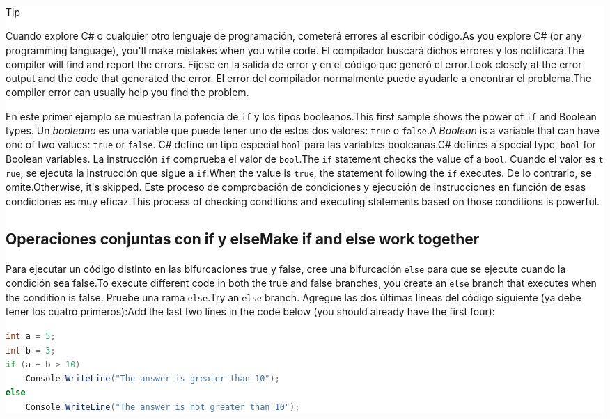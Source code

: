 > [!TIP]
> <span data-ttu-id="7a269-126">Cuando explore C# o cualquier otro lenguaje de programación, cometerá errores al escribir código.</span><span class="sxs-lookup"><span data-stu-id="7a269-126">As you explore C# (or any programming language), you'll make mistakes when you write code.</span></span> <span data-ttu-id="7a269-127">El compilador buscará dichos errores y los notificará.</span><span class="sxs-lookup"><span data-stu-id="7a269-127">The compiler will find and report the errors.</span></span> <span data-ttu-id="7a269-128">Fíjese en la salida de error y en el código que generó el error.</span><span class="sxs-lookup"><span data-stu-id="7a269-128">Look closely at the error output and the code that generated the error.</span></span> <span data-ttu-id="7a269-129">El error del compilador normalmente puede ayudarle a encontrar el problema.</span><span class="sxs-lookup"><span data-stu-id="7a269-129">The compiler error can usually help you find the problem.</span></span>

<span data-ttu-id="7a269-130">En este primer ejemplo se muestran la potencia de `if` y los tipos booleanos.</span><span class="sxs-lookup"><span data-stu-id="7a269-130">This first sample shows the power of `if` and Boolean types.</span></span> <span data-ttu-id="7a269-131">Un *booleano* es una variable que puede tener uno de estos dos valores: `true` o `false`.</span><span class="sxs-lookup"><span data-stu-id="7a269-131">A *Boolean* is a variable that can have one of two values: `true` or `false`.</span></span> <span data-ttu-id="7a269-132">C# define un tipo especial `bool` para las variables booleanas.</span><span class="sxs-lookup"><span data-stu-id="7a269-132">C# defines a special type, `bool` for Boolean variables.</span></span> <span data-ttu-id="7a269-133">La instrucción `if` comprueba el valor de `bool`.</span><span class="sxs-lookup"><span data-stu-id="7a269-133">The `if` statement checks the value of a `bool`.</span></span> <span data-ttu-id="7a269-134">Cuando el valor es `true`, se ejecuta la instrucción que sigue a `if`.</span><span class="sxs-lookup"><span data-stu-id="7a269-134">When the value is `true`, the statement following the `if` executes.</span></span> <span data-ttu-id="7a269-135">De lo contrario, se omite.</span><span class="sxs-lookup"><span data-stu-id="7a269-135">Otherwise, it's skipped.</span></span> <span data-ttu-id="7a269-136">Este proceso de comprobación de condiciones y ejecución de instrucciones en función de esas condiciones es muy eficaz.</span><span class="sxs-lookup"><span data-stu-id="7a269-136">This process of checking conditions and executing statements based on those conditions is powerful.</span></span>

## <a name="make-if-and-else-work-together"></a><span data-ttu-id="7a269-137">Operaciones conjuntas con if y else</span><span class="sxs-lookup"><span data-stu-id="7a269-137">Make if and else work together</span></span>

<span data-ttu-id="7a269-138">Para ejecutar un código distinto en las bifurcaciones true y false, cree una bifurcación `else` para que se ejecute cuando la condición sea false.</span><span class="sxs-lookup"><span data-stu-id="7a269-138">To execute different code in both the true and false branches, you create an `else` branch that executes when the condition is false.</span></span> <span data-ttu-id="7a269-139">Pruebe una rama `else`.</span><span class="sxs-lookup"><span data-stu-id="7a269-139">Try an `else` branch.</span></span> <span data-ttu-id="7a269-140">Agregue las dos últimas líneas del código siguiente (ya debe tener los cuatro primeros):</span><span class="sxs-lookup"><span data-stu-id="7a269-140">Add the last two lines in the code below (you should already have the first four):</span></span>

```csharp
int a = 5;
int b = 3;
if (a + b > 10)
    Console.WriteLine("The answer is greater than 10");
else
    Console.WriteLine("The answer is not greater than 10");
```
